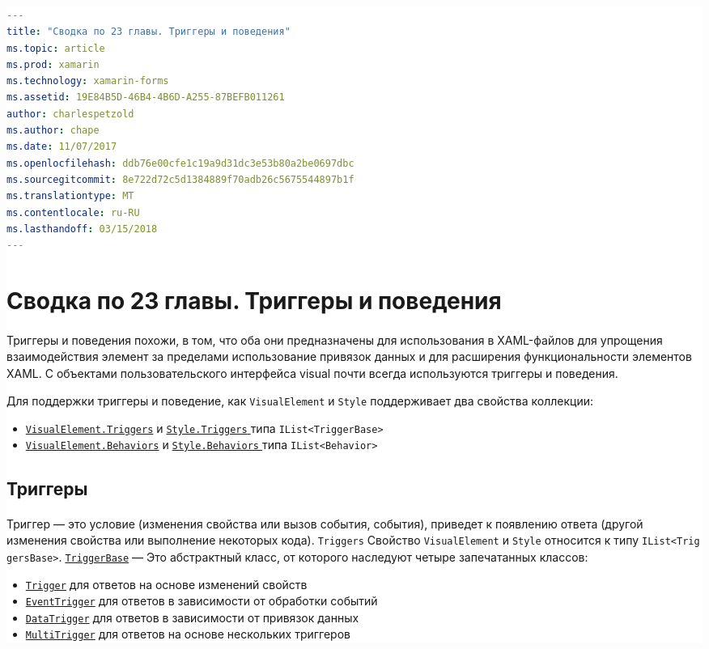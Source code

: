 ```yaml
---
title: "Сводка по 23 главы. Триггеры и поведения"
ms.topic: article
ms.prod: xamarin
ms.technology: xamarin-forms
ms.assetid: 19E84B5D-46B4-4B6D-A255-87BEFB011261
author: charlespetzold
ms.author: chape
ms.date: 11/07/2017
ms.openlocfilehash: ddb76e00cfe1c19a9d31dc3e53b80a2be0697dbc
ms.sourcegitcommit: 8e722d72c5d1384889f70adb26c5675544897b1f
ms.translationtype: MT
ms.contentlocale: ru-RU
ms.lasthandoff: 03/15/2018
---
```

# <a name="summary-of-chapter-23-triggers-and-behaviors"></a>Сводка по 23 главы. Триггеры и поведения

Триггеры и поведения похожи, в том, что оба они предназначены для использования в XAML-файлов для упрощения взаимодействия элемент за пределами использование привязок данных и для расширения функциональности элементов XAML. С объектами пользовательского интерфейса visual почти всегда используются триггеры и поведения.

Для поддержки триггеры и поведение, как `VisualElement` и `Style` поддерживает два свойства коллекции:

- [`VisualElement.Triggers`](https://developer.xamarin.com/api/property/Xamarin.Forms.VisualElement.Triggers/) и [ `Style.Triggers` ](https://developer.xamarin.com/api/property/Xamarin.Forms.Style.Triggers/) типа `IList<TriggerBase>`
- [`VisualElement.Behaviors`](https://developer.xamarin.com/api/property/Xamarin.Forms.VisualElement.Behaviors/) и [ `Style.Behaviors` ](https://developer.xamarin.com/api/property/Xamarin.Forms.Style.Behaviors/) типа `IList<Behavior>`

## <a name="triggers"></a>Триггеры

Триггер — это условие (изменения свойства или вызов события, события), приведет к появлению ответа (другой изменения свойства или выполнение некоторых кода). `Triggers` Свойство `VisualElement` и `Style` относится к типу `IList<TriggersBase>`. [`TriggerBase`](https://developer.xamarin.com/api/type/Xamarin.Forms.TriggerBase/) — Это абстрактный класс, от которого наследуют четыре запечатанных классов:

- [`Trigger`](https://developer.xamarin.com/api/type/Xamarin.Forms.Trigger/) для ответов на основе изменений свойств
- [`EventTrigger`](https://developer.xamarin.com/api/type/Xamarin.Forms.EventTrigger/) для ответов в зависимости от обработки событий
- [`DataTrigger`](https://developer.xamarin.com/api/type/Xamarin.Forms.DataTrigger/) для ответов в зависимости от привязок данных
- [`MultiTrigger`](https://developer.xamarin.com/api/type/Xamarin.Forms.MultiTrigger/) для ответов на основе нескольких триггеров
